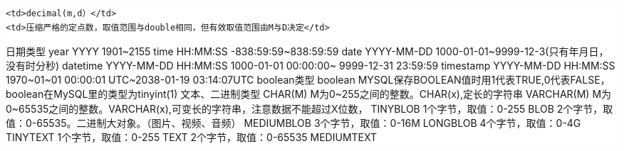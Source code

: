     <td>decimal(m,d）</td>
    <td>压缩严格的定点数，取值范围与double相同，但有效取值范围由M与D决定</td>
  </tr>
  <tr>
    <td rowspan="5">日期类型</td>
    <td>year</td>
    <td>YYYY 1901~2155</td>
  </tr>
  <tr>
    <td>time</td>
    <td>HH:MM:SS -838:59:59~838:59:59</td>
  </tr>
  <tr style="font-weight:bolder; color: red;">
    <td>date</td>
    <td>YYYY-MM-DD 1000-01-01~9999-12-3(只有年月日，没有时分秒)</td>
  </tr>
  <tr>
    <td>datetime</td>
    <td>YYYY-MM-DD HH:MM:SS 1000-01-01 00:00:00~ 9999-12-31 23:59:59</td>
  </tr>
  <tr>
    <td>timestamp</td>
    <td>YYYY-MM-DD HH:MM:SS 1970~01~01 00:00:01 UTC~2038-01-19 03:14:07UTC</td>
  </tr>
  <tr>
    <td>boolean类型</td>
    <td>boolean</td>
    <td>MYSQL保存BOOLEAN值时用1代表TRUE,0代表FALSE，boolean在MySQL里的类型为tinyint(1)</td>
  </tr>
  <tr>
    <td rowspan="12">文本、二进制类型</td>
    <td>CHAR(M)</td>
    <td>M为0~255之间的整数。CHAR(x),定长的字符串</td>
  </tr>
  <tr style="font-weight:bolder; color: red;">
    <td>VARCHAR(M)</td>
    <td>M为0~65535之间的整数。VARCHAR(x),可变长的字符串，注意数据不能超过X位数，</td>
  </tr>
  <tr>
    <td>TINYBLOB</td>
    <td>1个字节，取值：0-255</td>
  </tr>
  <tr style="font-weight:bolder; color: red;">
    <td>BLOB</td>
    <td>2个字节，取值：0-65535。二进制大对象。（图片、视频、音频）</td>
  </tr>
  <tr>
    <td>MEDIUMBLOB</td>
    <td>3个字节，取值：0-16M</td>
  </tr>
  <tr>
    <td>LONGBLOB</td>
    <td>4个字节，取值：0-4G</td>
  </tr>
  <tr>
    <td>TINYTEXT</td>
    <td>1个字节，取值：0-255</td>
  </tr>
  <tr>
    <td>TEXT</td>
    <td>2个字节，取值：0-65535</td>
  </tr>
  <tr>
    <td>MEDIUMTEXT</td>